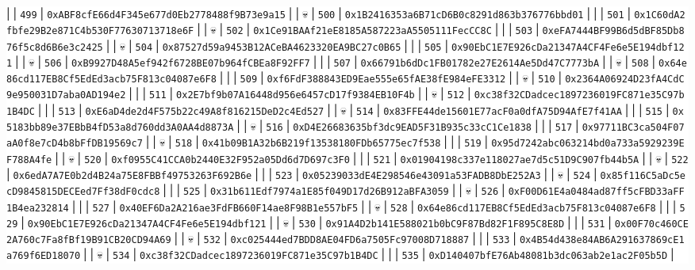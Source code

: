 |  | `499` | `0xABF8cfE66d4F345e677d0Eb2778488f9B73e9a15` |
| 💀 | `500` | `0x1B2416353a6B71cD6B0c8291d863b376776bbd01` |
|  | `501` | `0x1C60dA2fbfe29B2e871C4b530F77630713718e6F` |
| 💀 | `502` | `0x1Ce91BAAf21eE8185A587223aA5505111FecCC8C` |
|  | `503` | `0xeFA7444BF99B6d5dBF85Db876f5c8d6B6e3c2425` |
| 💀 | `504` | `0x87527d59a9453B12ACeBA4623320EA9BC27c0B65` |
|  | `505` | `0x90EbC1E7E926cDa21347A4CF4Fe6e5E194dbf121` |
| 💀 | `506` | `0xB9927D48A5ef942f6728BE07b964fCBEa8F92FF7` |
|  | `507` | `0x66791b6dDc1FB01782e27E2614Ae5Dd47C7773bA` |
| 💀 | `508` | `0x64e86cd117EB8Cf5EdEd3acb75F813c04087e6F8` |
|  | `509` | `0xf6FdF388843ED9Eae555e65fAE38fE984eFE3312` |
| 💀 | `510` | `0x2364A06924D23fA4CdC9e950031D7aba0AD194e2` |
|  | `511` | `0x2E7bf9b07A16448d956e6457cD17f9384EB10F4b` |
| 💀 | `512` | `0xc38f32CDadcec1897236019FC871e35C97b1B4DC` |
|  | `513` | `0xE6aD4de2d4F575b22c49A8f816215DeD2c4Ed527` |
| 💀 | `514` | `0x83FFE44de15601E77acF0a0dfA75D94AfE7f41AA` |
|  | `515` | `0x5183bb89e37EBbB4fD53a8d760dd3A0AA4d8873A` |
| 💀 | `516` | `0xD4E26683635bf3dc9EAD5F31B935c33cC1Ce1838` |
|  | `517` | `0x97711BC3ca504F07aA0f8e7cD4b8bFfDB19569c7` |
| 💀 | `518` | `0x41b09B1A32b6B219f13538180FDb65775ec7f538` |
|  | `519` | `0x95d7242abc063214bd0a733a5929239EF788A4fe` |
| 💀 | `520` | `0xf0955C41CCA0b2440E32F952a05Dd6d7D697c3F0` |
|  | `521` | `0x01904198c337e118027ae7d5c51D9C907fb44b5A` |
| 💀 | `522` | `0x6edA7A7E0b2d4B24a75E8FBBf49753263F692B6e` |
|  | `523` | `0x05239033dE4E298546e43091a53FADB8DbE252A3` |
| 💀 | `524` | `0x85f116C5aDc5ecD9845815DECEed7Ff38dF0cdc8` |
|  | `525` | `0x31b611Edf7974a1E85f049D17d26B912aBFA3059` |
| 💀 | `526` | `0xF00D61E4a0484ad87ff5cFBD33aFF1B4ea232814` |
|  | `527` | `0x40EF6Da2A216ae3FdFB660F14ae8F98B1e557bF5` |
| 💀 | `528` | `0x64e86cd117EB8Cf5EdEd3acb75F813c04087e6F8` |
|  | `529` | `0x90EbC1E7E926cDa21347A4CF4Fe6e5E194dbf121` |
| 💀 | `530` | `0x91A4D2b141E588021b0bC9F87Bd82F1F895C8E8D` |
|  | `531` | `0x00F70c460CE2A760c7Fa8fBf19B91CB20CD94A69` |
| 💀 | `532` | `0xc025444ed7BDD8AE04FD6a7505Fc97008D718887` |
|  | `533` | `0x4B54d438e84AB6A291637869cE1a769f6ED18070` |
| 💀 | `534` | `0xc38f32CDadcec1897236019FC871e35C97b1B4DC` |
|  | `535` | `0xD140407bfE76Ab48081b3dc063ab2e1ac2F05b5D` |